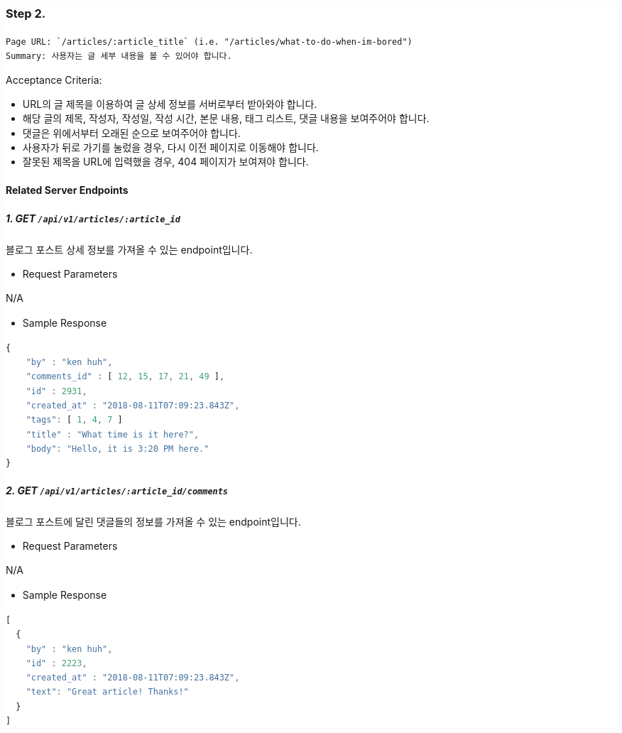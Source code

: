 ### Step 2.

```no-highlight
Page URL: `/articles/:article_title` (i.e. "/articles/what-to-do-when-im-bored")
Summary: 사용자는 글 세부 내용을 볼 수 있어야 합니다.
```

Acceptance Criteria:

* URL의 글 제목을 이용하여 글 상세 정보를 서버로부터 받아와야 합니다.
* 해당 글의 제목, 작성자, 작성일, 작성 시간, 본문 내용, 태그 리스트, 댓글 내용을 보여주어야 합니다.
* 댓글은 위에서부터 오래된 순으로 보여주어야 합니다.
* 사용자가 뒤로 가기를 눌렀을 경우, 다시 이전 페이지로 이동해야 합니다.
* 잘못된 제목을 URL에 입력했을 경우, 404 페이지가 보여져야 합니다.

#### Related Server Endpoints

##### 1. GET `/api/v1/articles/:article_id`

블로그 포스트 상세 정보를 가져올 수 있는 endpoint입니다.

- Request Parameters

N/A

-  Sample Response

```js
{
    "by" : "ken huh",
    "comments_id" : [ 12, 15, 17, 21, 49 ],
    "id" : 2931,
    "created_at" : "2018-08-11T07:09:23.843Z",
    "tags": [ 1, 4, 7 ]
    "title" : "What time is it here?",
    "body": "Hello, it is 3:20 PM here."
}
```

##### 2. GET `/api/v1/articles/:article_id/comments`

블로그 포스트에 달린 댓글들의 정보를 가져올 수 있는 endpoint입니다.

- Request Parameters

N/A

-  Sample Response

```js
[
  {
    "by" : "ken huh",
    "id" : 2223,
    "created_at" : "2018-08-11T07:09:23.843Z",
    "text": "Great article! Thanks!"
  }
]
```
